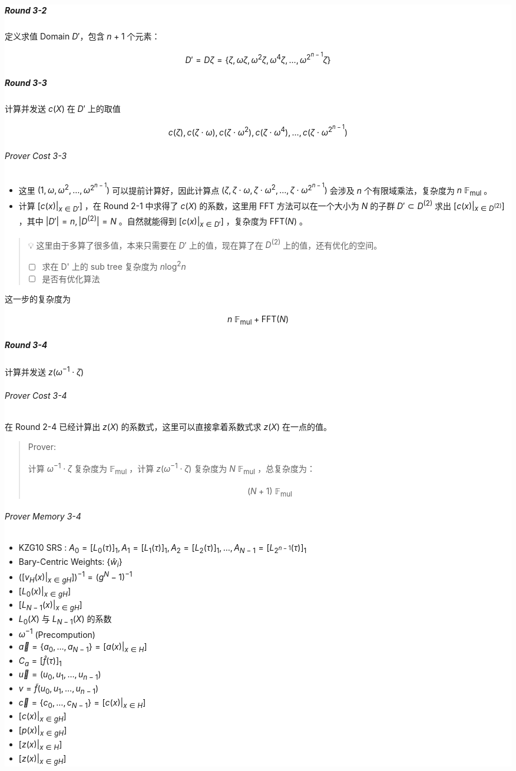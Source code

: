 ##### Round 3-2
定义求值 Domain $D'$，包含 $n+1$ 个元素：

$$
D'=D\zeta = \{\zeta, \omega\zeta, \omega^2\zeta,\omega^4\zeta, \ldots, \omega^{2^{n-1}}\zeta\}
$$

##### Round 3-3
计算并发送 $c(X)$ 在 $D'$ 上的取值 

$$
c(\zeta), c(\zeta\cdot\omega), c(\zeta\cdot\omega^2), c(\zeta\cdot\omega^4), \ldots, c(\zeta\cdot\omega^{2^{n-1}})
$$
###### Prover Cost 3-3
- 这里 $(1, \omega, \omega^2, \ldots, \omega^{2^{n - 1}})$ 可以提前计算好，因此计算点 $(\zeta, \zeta \cdot \omega, \zeta \cdot \omega^2, \ldots, \zeta \cdot \omega^{2^{n - 1}})$ 会涉及 $n$ 个有限域乘法，复杂度为 $n ~\mathbb{F}_{\mathsf{mul}}$ 。
- 计算 $[c(x)|_{x \in D'}]$ ，在 Round 2-1 中求得了 $c(X)$ 的系数，这里用 FFT 方法可以在一个大小为 $N$ 的子群 $D' \subset D^{(2)}$ 求出 $[c(x)|_{x \in D^{(2)}}]$ ，其中  $|D'| = n, |D^{(2)}| = N$ 。自然就能得到 $[c(x)|_{x \in D'}]$ ，复杂度为 $\mathsf{FFT}(N)$ 。

> 💡 这里由于多算了很多值，本来只需要在 $D'$ 上的值，现在算了在 $D^{(2)}$ 上的值，还有优化的空间。
> - [ ] 求在 D' 上的 sub tree 复杂度为 $n\log^2n$ 
> - [ ] 是否有优化算法

这一步的复杂度为

$$
n ~\mathbb{F}_{\mathsf{mul}} + \mathsf{FFT}(N)
$$
##### Round 3-4

计算并发送 $z(\omega^{-1}\cdot\zeta)$

###### Prover Cost 3-4

在 Round 2-4 已经计算出 $z(X)$ 的系数式，这里可以直接拿着系数式求 $z(X)$ 在一点的值。

> Prover:
>
> 计算 $\omega^{-1}\cdot\zeta$ 复杂度为 $\mathbb{F}_{\mathsf{mul}}$ ，计算 $z(\omega^{-1}\cdot\zeta)$ 复杂度为 $N ~\mathbb{F}_{\mathsf{mul}}$ ，总复杂度为：
>
> $$
>   (N + 1) ~ \mathbb{F}_{\mathsf{mul}}
> $$

######  Prover Memory  3-4

- KZG10 SRS : $A_0 =[L_0(\tau)]_1, A_1= [L_1(\tau)]_1, A_2=[L_2(\tau)]_1, \ldots, A_{N-1} = [L_{2^{n-1}}(\tau)]_1$
- Bary-Centric Weights: $\{\hat{w}_i\}$
- $([v_H(x)|_{x \in gH}])^{-1} = (g^N - 1)^{-1}$
- $[L_0(x)|_{x \in gH}]$
- $[L_{N - 1}(x)|_{x \in gH}]$
- $L_0(X)$ 与 $L_{N - 1}(X)$ 的系数
- $\omega^{-1}$ (Precompution)
- $\vec{a} = \{a_0, \ldots, a_{N-1}\} = [a(x)|_{x \in H}]$
- $C_a=[\hat{f}(\tau)]_1$
- $\vec{u}=(u_0, u_1, \ldots, u_{n-1})$
- $v=\tilde{f}(u_0,u_1,\ldots, u_{n-1})$
- $\vec{c} = \{c_0, \ldots, c_{N-1}\} = [c(x)|_{x \in H}]$
- $[c(x)|_{x \in gH}]$
- $[p(x)|_{x \in gH}]$
- $[z(x)|_{x \in H}]$
- $[z(x)|_{x \in gH}]$
